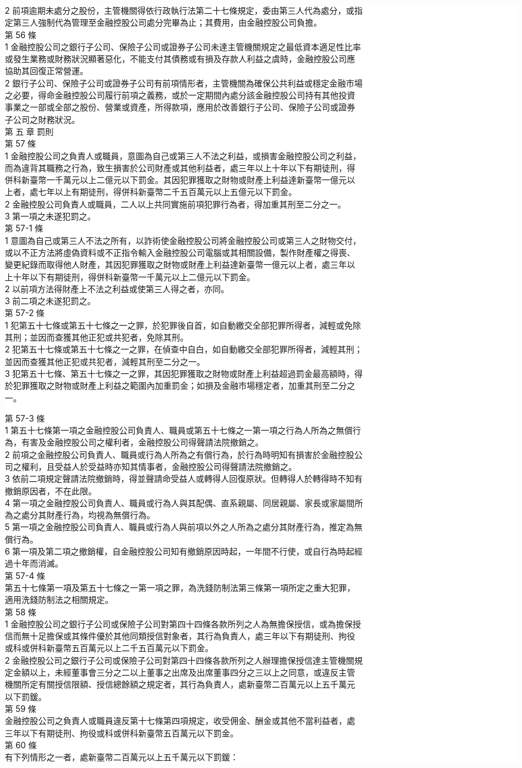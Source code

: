 
2 前項逾期未處分之股份，主管機關得依行政執行法第二十七條規定，委由第三人代為處分，或指  
定第三人強制代為管理至金融控股公司處分完畢為止；其費用，由金融控股公司負擔。  
第 56 條  
1 金融控股公司之銀行子公司、保險子公司或證券子公司未達主管機關規定之最低資本適足性比率  
或發生業務或財務狀況顯著惡化，不能支付其債務或有損及存款人利益之虞時，金融控股公司應  
協助其回復正常營運。  
2 銀行子公司、保險子公司或證券子公司有前項情形者，主管機關為確保公共利益或穩定金融市場  
之必要，得命金融控股公司履行前項之義務，或於一定期間內處分該金融控股公司持有其他投資  
事業之一部或全部之股份、營業或資產，所得款項，應用於改善銀行子公司、保險子公司或證券  
子公司之財務狀況。  
第 五 章 罰則  
第 57 條  
1 金融控股公司之負責人或職員，意圖為自己或第三人不法之利益，或損害金融控股公司之利益，  
而為違背其職務之行為，致生損害於公司財產或其他利益者，處三年以上十年以下有期徒刑，得  
併科新臺幣一千萬元以上二億元以下罰金。其因犯罪獲取之財物或財產上利益達新臺幣一億元以  
上者，處七年以上有期徒刑，得併科新臺幣二千五百萬元以上五億元以下罰金。  
2 金融控股公司負責人或職員，二人以上共同實施前項犯罪行為者，得加重其刑至二分之一。  
3 第一項之未遂犯罰之。  
第 57-1 條  
1 意圖為自己或第三人不法之所有，以詐術使金融控股公司將金融控股公司或第三人之財物交付，  
或以不正方法將虛偽資料或不正指令輸入金融控股公司電腦或其相關設備，製作財產權之得喪、  
變更紀錄而取得他人財產，其因犯罪獲取之財物或財產上利益達新臺幣一億元以上者，處三年以  
上十年以下有期徒刑，得併科新臺幣一千萬元以上二億元以下罰金。  
2 以前項方法得財產上不法之利益或使第三人得之者，亦同。  
3 前二項之未遂犯罰之。  
第 57-2 條  
1 犯第五十七條或第五十七條之一之罪，於犯罪後自首，如自動繳交全部犯罪所得者，減輕或免除  
其刑；並因而查獲其他正犯或共犯者，免除其刑。  
2 犯第五十七條或第五十七條之一之罪，在偵查中自白，如自動繳交全部犯罪所得者，減輕其刑；  
並因而查獲其他正犯或共犯者，減輕其刑至二分之一。  
3 犯第五十七條、第五十七條之一之罪，其因犯罪獲取之財物或財產上利益超過罰金最高額時，得  
於犯罪獲取之財物或財產上利益之範圍內加重罰金；如損及金融市場穩定者，加重其刑至二分之  
一。  


第 57-3 條  
1 第五十七條第一項之金融控股公司負責人、職員或第五十七條之一第一項之行為人所為之無償行  
為，有害及金融控股公司之權利者，金融控股公司得聲請法院撤銷之。  
2 前項之金融控股公司負責人、職員或行為人所為之有償行為，於行為時明知有損害於金融控股公  
司之權利，且受益人於受益時亦知其情事者，金融控股公司得聲請法院撤銷之。  
3 依前二項規定聲請法院撤銷時，得並聲請命受益人或轉得人回復原狀。但轉得人於轉得時不知有  
撤銷原因者，不在此限。  
4 第一項之金融控股公司負責人、職員或行為人與其配偶、直系親屬、同居親屬、家長或家屬間所  
為之處分其財產行為，均視為無償行為。  
5 第一項之金融控股公司負責人、職員或行為人與前項以外之人所為之處分其財產行為，推定為無  
償行為。  
6 第一項及第二項之撤銷權，自金融控股公司知有撤銷原因時起，一年間不行使，或自行為時起經  
過十年而消滅。  
第 57-4 條  
第五十七條第一項及第五十七條之一第一項之罪，為洗錢防制法第三條第一項所定之重大犯罪，  
適用洗錢防制法之相關規定。  
第 58 條  
1 金融控股公司之銀行子公司或保險子公司對第四十四條各款所列之人為無擔保授信，或為擔保授  
信而無十足擔保或其條件優於其他同類授信對象者，其行為負責人，處三年以下有期徒刑、拘役  
或科或併科新臺幣五百萬元以上二千五百萬元以下罰金。  
2 金融控股公司之銀行子公司或保險子公司對第四十四條各款所列之人辦理擔保授信達主管機關規  
定金額以上，未經董事會三分之二以上董事之出席及出席董事四分之三以上之同意，或違反主管  
機關所定有關授信限額、授信總餘額之規定者，其行為負責人，處新臺幣二百萬元以上五千萬元  
以下罰鍰。  
第 59 條  
金融控股公司之負責人或職員違反第十七條第四項規定，收受佣金、酬金或其他不當利益者，處  
三年以下有期徒刑、拘役或科或併科新臺幣五百萬元以下罰金。  
第 60 條  
有下列情形之一者，處新臺幣二百萬元以上五千萬元以下罰鍰：  